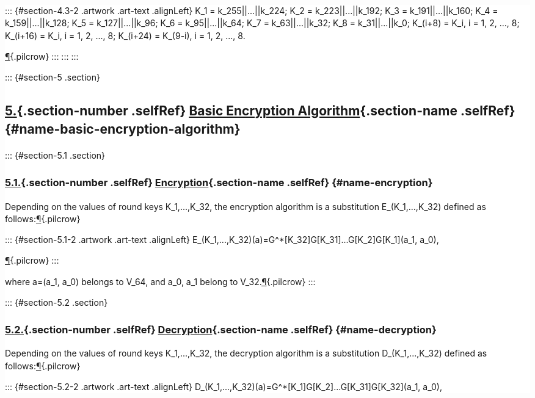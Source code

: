 ::: {#section-4.3-2 .artwork .art-text .alignLeft}
    K_1 = k_255||...||k_224;
    K_2 = k_223||...||k_192;
    K_3 = k_191||...||k_160;
    K_4 = k_159||...||k_128;
    K_5 = k_127||...||k_96;
    K_6 = k_95||...||k_64;
    K_7 = k_63||...||k_32;
    K_8 = k_31||...||k_0;
    K_(i+8) = K_i, i = 1, 2, ..., 8;
    K_(i+16) = K_i, i = 1, 2, ..., 8;
    K_(i+24) = K_(9-i), i = 1, 2, ..., 8.

[¶](#section-4.3-2){.pilcrow}
:::
:::
:::

::: {#section-5 .section}
## [5.](#section-5){.section-number .selfRef} [Basic Encryption Algorithm](#name-basic-encryption-algorithm){.section-name .selfRef} {#name-basic-encryption-algorithm}

::: {#section-5.1 .section}
### [5.1.](#section-5.1){.section-number .selfRef} [Encryption](#name-encryption){.section-name .selfRef} {#name-encryption}

Depending on the values of round keys K_1,\...,K_32, the encryption
algorithm is a substitution E\_⁠(K_1,\...,K_32) defined as
follows:[¶](#section-5.1-1){.pilcrow}

::: {#section-5.1-2 .artwork .art-text .alignLeft}
    E_(K_1,...,K_32)(a)=G^*[K_32]G[K_31]...G[K_2]G[K_1](a_1, a_0),

[¶](#section-5.1-2){.pilcrow}
:::

where a=(a_1, a_0) belongs to V_64, and a_0, a_1 belong to
V_32.[¶](#section-5.1-3){.pilcrow}
:::

::: {#section-5.2 .section}
### [5.2.](#section-5.2){.section-number .selfRef} [Decryption](#name-decryption){.section-name .selfRef} {#name-decryption}

Depending on the values of round keys K_1,\...,K_32, the decryption
algorithm is a substitution D\_⁠(K_1,\...,K_32) defined as
follows:[¶](#section-5.2-1){.pilcrow}

::: {#section-5.2-2 .artwork .art-text .alignLeft}
    D_(K_1,...,K_32)(a)=G^*[K_1]G[K_2]...G[K_31]G[K_32](a_1, a_0),

